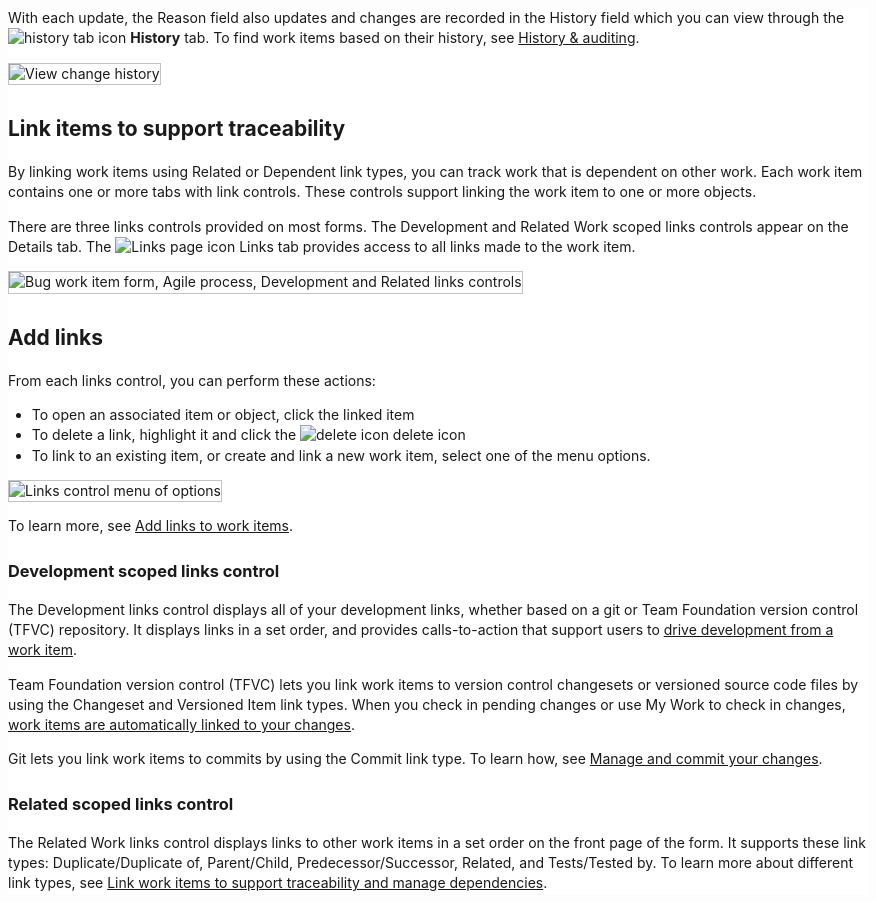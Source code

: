 With each update, the Reason field also updates and changes are recorded in the History field which you can view through the ![history tab icon](../_img/icons/icon-history-tab-wi.png) **History** tab. To find work items based on their history, see [History & auditing](../track/history-and-auditing.md).   

<img src="../backlogs/_img/add-work-item-history.png" alt="View change history" style="border: 1px solid #C3C3C3;" />  



<a id="link-wi">  </a>

## Link items to support traceability  
By linking work items using Related or Dependent link types, you can track work that is dependent on other work. Each work item contains one or more tabs with link controls. These controls support linking the work item to one or more objects.  

There are three links controls provided on most forms. The Development and Related Work scoped links controls appear on the Details tab. The ![Links page icon](../_img/icons/icon-links-tab-wi.png) Links tab provides access to all links made to the work item.  

<img src="../customize/reference/_img/linkscontrol-bug-form-dev-related-links.png" alt="Bug work item form, Agile process, Development and Related links controls" style="border: 1px solid #C3C3C3;" />  


## Add links  

From each links control, you can perform these actions:  

- To open an associated item or object, click the linked item  
- To delete a link, highlight it and click the ![delete icon](../_img/icons/delete_icon.png) delete icon   
- To link to an existing item, or create and link a new work item, select one of the menu options.  

<img src="../customize/reference/_img/linkscontrol-related-work-menu-options.png" alt="Links control menu of options" style="border: 1px solid #C3C3C3;" />  

To learn more, see [Add links to work items](../backlogs/add-link.md).

<a id="git-development">  </a>
### Development scoped links control  

The Development links control displays all of your development links, whether based on a git or Team Foundation version control (TFVC) repository. It displays links in a set order, and provides calls-to-action that support users to [drive development from a work item](../backlogs/connect-work-items-to-git-dev-ops.md).  

Team Foundation version control (TFVC) lets you link work items to version control changesets or versioned source code files by using the Changeset and Versioned Item link types. When you check in pending changes or use My Work to check in changes, [work items are automatically linked to your changes](../../tfvc/check-your-work-team-codebase.md).  

Git lets you link work items to commits by using the Commit link type. To learn how, see [Manage and commit your changes](../../git/tutorial/commits.md).  

### Related scoped links control 
The Related Work links control displays links to other work items in a set order on the front page of the form. It supports these link types: Duplicate/Duplicate of, Parent/Child, Predecessor/Successor, Related, and Tests/Tested by. To learn more about different link types, see [Link work items to support traceability and manage dependencies](../track/link-work-items-support-traceability.md).
